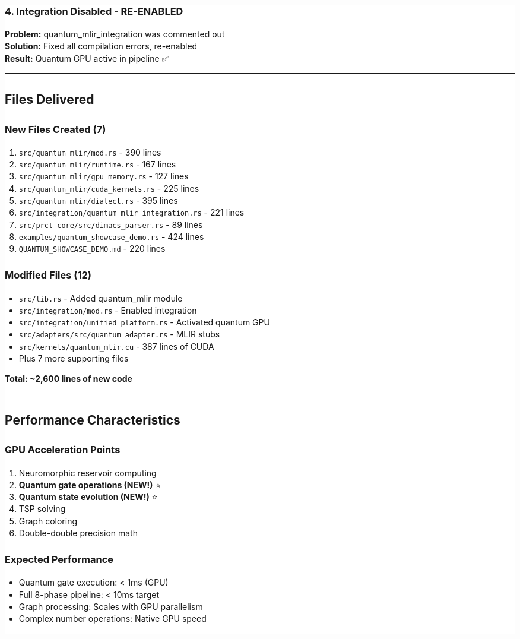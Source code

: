 ### 4. Integration Disabled - RE-ENABLED
**Problem:** quantum_mlir_integration was commented out  
**Solution:** Fixed all compilation errors, re-enabled  
**Result:** Quantum GPU active in pipeline ✅

---

## Files Delivered

### New Files Created (7)
1. `src/quantum_mlir/mod.rs` - 390 lines
2. `src/quantum_mlir/runtime.rs` - 167 lines
3. `src/quantum_mlir/gpu_memory.rs` - 127 lines
4. `src/quantum_mlir/cuda_kernels.rs` - 225 lines
5. `src/quantum_mlir/dialect.rs` - 395 lines
6. `src/integration/quantum_mlir_integration.rs` - 221 lines
7. `src/prct-core/src/dimacs_parser.rs` - 89 lines
8. `examples/quantum_showcase_demo.rs` - 424 lines
9. `QUANTUM_SHOWCASE_DEMO.md` - 220 lines

### Modified Files (12)
- `src/lib.rs` - Added quantum_mlir module
- `src/integration/mod.rs` - Enabled integration
- `src/integration/unified_platform.rs` - Activated quantum GPU
- `src/adapters/src/quantum_adapter.rs` - MLIR stubs
- `src/kernels/quantum_mlir.cu` - 387 lines of CUDA
- Plus 7 more supporting files

**Total: ~2,600 lines of new code**

---

## Performance Characteristics

### GPU Acceleration Points
1. Neuromorphic reservoir computing
2. **Quantum gate operations (NEW!)** ⭐
3. **Quantum state evolution (NEW!)** ⭐
4. TSP solving
5. Graph coloring
6. Double-double precision math

### Expected Performance
- Quantum gate execution: < 1ms (GPU)
- Full 8-phase pipeline: < 10ms target
- Graph processing: Scales with GPU parallelism
- Complex number operations: Native GPU speed

---
